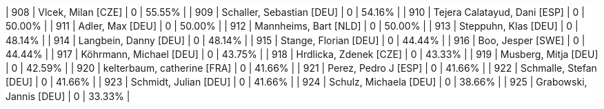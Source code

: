 |  908  | Vlcek, Milan [CZE] |  0 |  55.55% |
|  909  | Schaller, Sebastian [DEU] |  0 |  54.16% |
|  910  | Tejera Calatayud, Dani [ESP] |  0 |  50.00% |
|  911  | Adler, Max [DEU] |  0 |  50.00% |
|  912  | Mannheims, Bart [NLD] |  0 |  50.00% |
|  913  | Steppuhn, Klas [DEU] |  0 |  48.14% |
|  914  | Langbein, Danny [DEU] |  0 |  48.14% |
|  915  | Stange, Florian [DEU] |  0 |  44.44% |
|  916  | Boo, Jesper [SWE] |  0 |  44.44% |
|  917  | Köhrmann, Michael [DEU] |  0 |  43.75% |
|  918  | Hrdlicka, Zdenek [CZE] |  0 |  43.33% |
|  919  | Musberg, Mitja [DEU] |  0 |  42.59% |
|  920  | kelterbaum, catherine [FRA] |  0 |  41.66% |
|  921  | Perez, Pedro J [ESP] |  0 |  41.66% |
|  922  | Schmalle, Stefan [DEU] |  0 |  41.66% |
|  923  | Schmidt, Julian [DEU] |  0 |  41.66% |
|  924  | Schulz, Michaela [DEU] |  0 |  38.66% |
|  925  | Grabowski, Jannis [DEU] |  0 |  33.33% |







